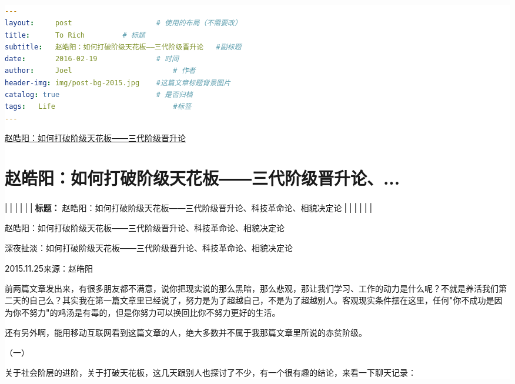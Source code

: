 ```yaml
---
layout:     post   				    # 使用的布局（不需要改）
title:      To Rich			# 标题
subtitle:   赵皓阳：如何打破阶级天花板——三代阶级晋升论   #副标题
date:       2016-02-19 				# 时间
author:     Joel 						# 作者
header-img: img/post-bg-2015.jpg 	#这篇文章标题背景图片
catalog: true 						# 是否归档
tags:	Life							#标签
---
```

<a href="https://www.douban.com/group/topic/83819558/">赵皓阳：如何打破阶级天花板——三代阶级晋升论 </a>


# 赵皓阳：如何打破阶级天花板——三代阶级晋升论、...


|  |  |  |
|  | **标题：** 赵皓阳：如何打破阶级天花板——三代阶级晋升论、科技革命论、相貌决定论 |  |
|  |  |  |

赵皓阳：如何打破阶级天花板——三代阶级晋升论、科技革命论、相貌决定论



深夜扯淡：如何打破阶级天花板——三代阶级晋升论、科技革命论、相貌决定论



2015.11.25来源：赵皓阳





前两篇文章发出来，有很多朋友都不满意，说你把现实说的那么黑暗，那么悲观，那让我们学习、工作的动力是什么呢？不就是养活我们第二天的自己么？其实我在第一篇文章里已经说了，努力是为了超越自己，不是为了超越别人。客观现实条件摆在这里，任何"你不成功是因为你不努力"的鸡汤是有毒的，但是你努力可以换回比你不努力更好的生活。







还有另外啊，能用移动互联网看到这篇文章的人，绝大多数并不属于我那篇文章里所说的赤贫阶级。



（一）



关于社会阶层的进阶，关于打破天花板，这几天跟别人也探讨了不少，有一个很有趣的结论，来看一下聊天记录：










